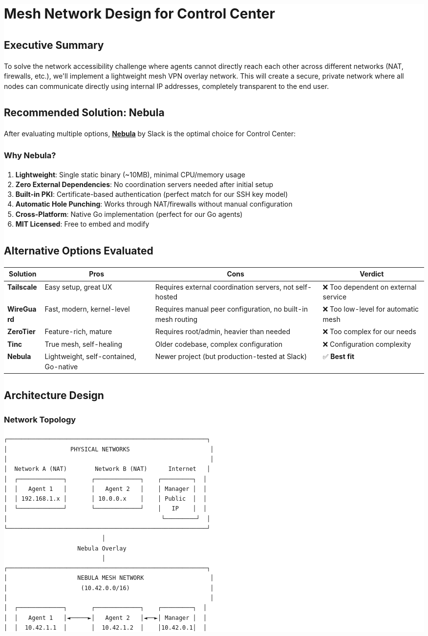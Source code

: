 # Mesh Network Design for Control Center

## Executive Summary

To solve the network accessibility challenge where agents cannot directly reach each other across different networks (NAT, firewalls, etc.), we'll implement a lightweight mesh VPN overlay network. This will create a secure, private network where all nodes can communicate directly using internal IP addresses, completely transparent to the end user.

## Recommended Solution: Nebula

After evaluating multiple options, **[Nebula](https://github.com/slackhq/nebula)** by Slack is the optimal choice for Control Center:

### Why Nebula?

1. **Lightweight**: Single static binary (~10MB), minimal CPU/memory usage
2. **Zero External Dependencies**: No coordination servers needed after initial setup
3. **Built-in PKI**: Certificate-based authentication (perfect match for our SSH key model)
4. **Automatic Hole Punching**: Works through NAT/firewalls without manual configuration
5. **Cross-Platform**: Native Go implementation (perfect for our Go agents)
6. **MIT Licensed**: Free to embed and modify

## Alternative Options Evaluated

| Solution | Pros | Cons | Verdict |
|----------|------|------|---------|
| **Tailscale** | Easy setup, great UX | Requires external coordination servers, not self-hosted | ❌ Too dependent on external service |
| **WireGuard** | Fast, modern, kernel-level | Requires manual peer configuration, no built-in mesh routing | ❌ Too low-level for automatic mesh |
| **ZeroTier** | Feature-rich, mature | Requires root/admin, heavier than needed | ❌ Too complex for our needs |
| **Tinc** | True mesh, self-healing | Older codebase, complex configuration | ❌ Configuration complexity |
| **Nebula** | Lightweight, self-contained, Go-native | Newer project (but production-tested at Slack) | ✅ **Best fit** |

## Architecture Design

### Network Topology

```
┌─────────────────────────────────────────────────────────┐
│                  PHYSICAL NETWORKS                       │
│                                                          │
│  Network A (NAT)        Network B (NAT)      Internet   │
│  ┌─────────────┐       ┌─────────────┐    ┌─────────┐  │
│  │   Agent 1   │       │   Agent 2   │    │ Manager │  │
│  │ 192.168.1.x │       │ 10.0.0.x    │    │ Public  │  │
│  └─────────────┘       └─────────────┘    │   IP    │  │
│                                            └─────────┘  │
└─────────────────────────────────────────────────────────┘
                            │
                     Nebula Overlay
                            │
┌─────────────────────────────────────────────────────────┐
│                    NEBULA MESH NETWORK                   │
│                     (10.42.0.0/16)                       │
│                                                          │
│  ┌─────────────┐       ┌─────────────┐    ┌─────────┐  │
│  │   Agent 1   │◄─────►│   Agent 2   │◄──►│ Manager │  │
│  │  10.42.1.1  │       │  10.42.1.2  │    │10.42.0.1│  │
```